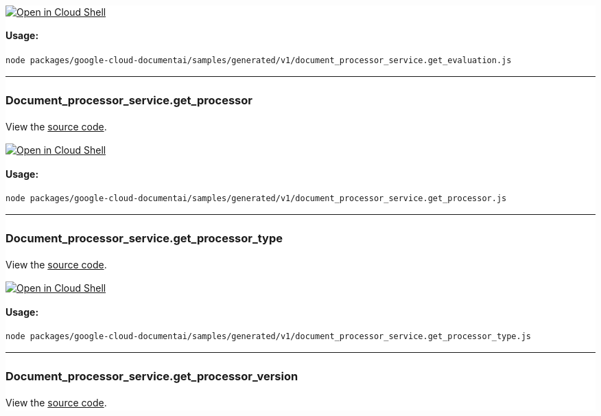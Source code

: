 [![Open in Cloud Shell][shell_img]](https://console.cloud.google.com/cloudshell/open?git_repo=https://github.com/googleapis/google-cloud-node&page=editor&open_in_editor=packages/google-cloud-documentai/samples/generated/v1/document_processor_service.get_evaluation.js,samples/README.md)

__Usage:__


`node packages/google-cloud-documentai/samples/generated/v1/document_processor_service.get_evaluation.js`


-----




### Document_processor_service.get_processor

View the [source code](https://github.com/googleapis/google-cloud-node/blob/main/packages/google-cloud-documentai/samples/generated/v1/document_processor_service.get_processor.js).

[![Open in Cloud Shell][shell_img]](https://console.cloud.google.com/cloudshell/open?git_repo=https://github.com/googleapis/google-cloud-node&page=editor&open_in_editor=packages/google-cloud-documentai/samples/generated/v1/document_processor_service.get_processor.js,samples/README.md)

__Usage:__


`node packages/google-cloud-documentai/samples/generated/v1/document_processor_service.get_processor.js`


-----




### Document_processor_service.get_processor_type

View the [source code](https://github.com/googleapis/google-cloud-node/blob/main/packages/google-cloud-documentai/samples/generated/v1/document_processor_service.get_processor_type.js).

[![Open in Cloud Shell][shell_img]](https://console.cloud.google.com/cloudshell/open?git_repo=https://github.com/googleapis/google-cloud-node&page=editor&open_in_editor=packages/google-cloud-documentai/samples/generated/v1/document_processor_service.get_processor_type.js,samples/README.md)

__Usage:__


`node packages/google-cloud-documentai/samples/generated/v1/document_processor_service.get_processor_type.js`


-----




### Document_processor_service.get_processor_version

View the [source code](https://github.com/googleapis/google-cloud-node/blob/main/packages/google-cloud-documentai/samples/generated/v1/document_processor_service.get_processor_version.js).


[//]: # "This README.md file is auto-generated, all changes to this file will be lost."
[//]: # "To regenerate it, use `python -m synthtool`."
[shell_img]: https://gstatic.com/cloudssh/images/open-btn.png
[shell_link]: https://console.cloud.google.com/cloudshell/open?git_repo=https://github.com/googleapis/google-cloud-node&page=editor&open_in_editor=samples/README.md
[product-docs]: https://cloud.google.com/document-ai/docs/
